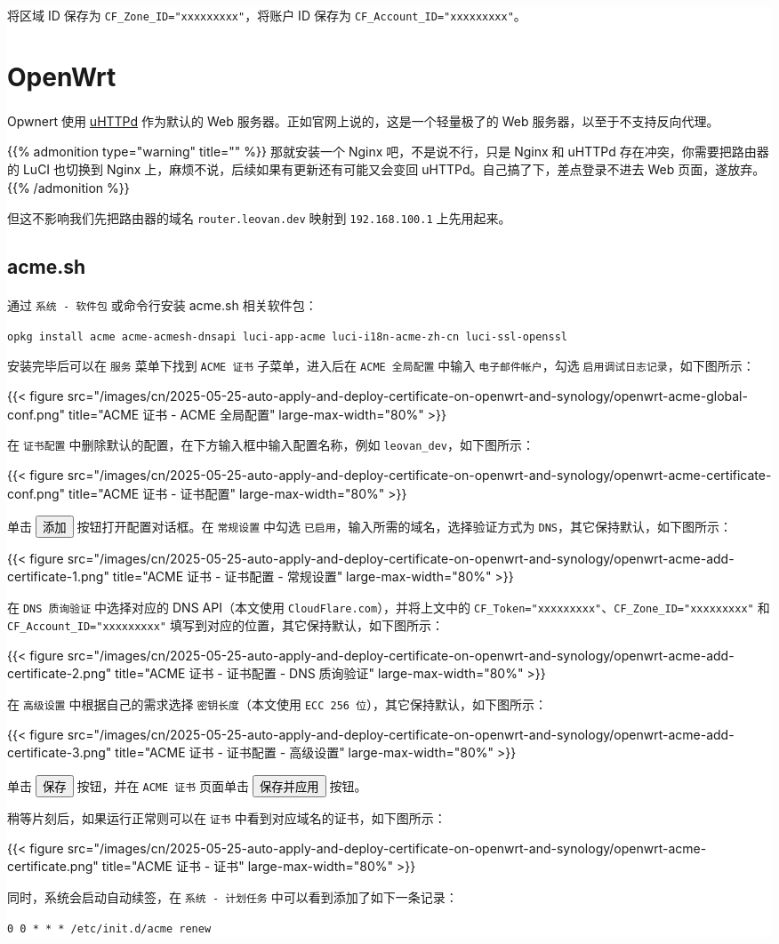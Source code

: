 将区域 ID 保存为 `CF_Zone_ID="xxxxxxxxx"`，将账户 ID 保存为 `CF_Account_ID="xxxxxxxxx"`。

# OpenWrt

Opwnert 使用 [uHTTPd](https://openwrt.org/docs/guide-user/services/webserver/http.uhttpd) 作为默认的 Web 服务器。正如官网上说的，这是一个轻量极了的 Web 服务器，以至于不支持反向代理。

{{% admonition type="warning" title="" %}}
那就安装一个 Nginx 吧，不是说不行，只是 Nginx 和 uHTTPd 存在冲突，你需要把路由器的 LuCI 也切换到 Nginx 上，麻烦不说，后续如果有更新还有可能又会变回 uHTTPd。自己搞了下，差点登录不进去 Web 页面，遂放弃。
{{% /admonition %}}

但这不影响我们先把路由器的域名 `router.leovan.dev` 映射到 `192.168.100.1` 上先用起来。

## acme.sh

通过 `系统 - 软件包` 或命令行安装 acme.sh 相关软件包：

```sh
opkg install acme acme-acmesh-dnsapi luci-app-acme luci-i18n-acme-zh-cn luci-ssl-openssl
```

安装完毕后可以在 `服务` 菜单下找到 `ACME 证书` 子菜单，进入后在 `ACME 全局配置` 中输入 `电子邮件帐户`，勾选 `启用调试日志记录`，如下图所示：

{{< figure src="/images/cn/2025-05-25-auto-apply-and-deploy-certificate-on-openwrt-and-synology/openwrt-acme-global-conf.png" title="ACME 证书 - ACME 全局配置" large-max-width="80%" >}}

在 `证书配置` 中删除默认的配置，在下方输入框中输入配置名称，例如 `leovan_dev`，如下图所示：

{{< figure src="/images/cn/2025-05-25-auto-apply-and-deploy-certificate-on-openwrt-and-synology/openwrt-acme-certificate-conf.png" title="ACME 证书 - 证书配置" large-max-width="80%" >}}

单击 <button>添加</button> 按钮打开配置对话框。在 `常规设置` 中勾选 `已启用`，输入所需的域名，选择验证方式为 `DNS`，其它保持默认，如下图所示：

{{< figure src="/images/cn/2025-05-25-auto-apply-and-deploy-certificate-on-openwrt-and-synology/openwrt-acme-add-certificate-1.png" title="ACME 证书 - 证书配置 - 常规设置" large-max-width="80%" >}}

在 `DNS 质询验证` 中选择对应的 DNS API（本文使用 `CloudFlare.com`），并将上文中的 `CF_Token="xxxxxxxxx"`、`CF_Zone_ID="xxxxxxxxx"` 和 `CF_Account_ID="xxxxxxxxx"` 填写到对应的位置，其它保持默认，如下图所示：

{{< figure src="/images/cn/2025-05-25-auto-apply-and-deploy-certificate-on-openwrt-and-synology/openwrt-acme-add-certificate-2.png" title="ACME 证书 - 证书配置 - DNS 质询验证" large-max-width="80%" >}}

在 `高级设置` 中根据自己的需求选择 `密钥长度`（本文使用 `ECC 256 位`），其它保持默认，如下图所示：

{{< figure src="/images/cn/2025-05-25-auto-apply-and-deploy-certificate-on-openwrt-and-synology/openwrt-acme-add-certificate-3.png" title="ACME 证书 - 证书配置 - 高级设置" large-max-width="80%" >}}

单击 <button>保存</button> 按钮，并在 `ACME 证书` 页面单击 <button>保存并应用</button> 按钮。

稍等片刻后，如果运行正常则可以在 `证书` 中看到对应域名的证书，如下图所示：

{{< figure src="/images/cn/2025-05-25-auto-apply-and-deploy-certificate-on-openwrt-and-synology/openwrt-acme-certificate.png" title="ACME 证书 - 证书" large-max-width="80%" >}}

同时，系统会启动自动续签，在 `系统 - 计划任务` 中可以看到添加了如下一条记录：

```
0 0 * * * /etc/init.d/acme renew
```
